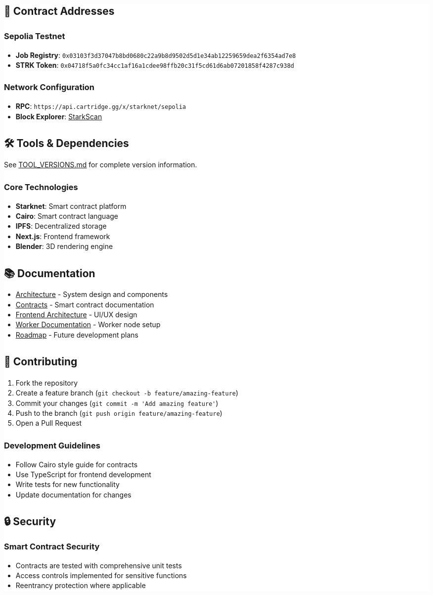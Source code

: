 ## 🔗 Contract Addresses

### Sepolia Testnet
- **Job Registry**: `0x03103f3d37047b8bd0680c22a9b8d9502d5d1e34ab12259659dea2f6354ad7e8`
- **STRK Token**: `0x04718f5a0fc34cc1af16a1cdee98ffb20c31f5cd61d6ab07201858f4287c938d`

### Network Configuration
- **RPC**: `https://api.cartridge.gg/x/starknet/sepolia`
- **Block Explorer**: [StarkScan](https://sepolia.starkscan.co/)

## 🛠️ Tools & Dependencies

See [TOOL_VERSIONS.md](./TOOL_VERSIONS.md) for complete version information.

### Core Technologies
- **Starknet**: Smart contract platform
- **Cairo**: Smart contract language
- **IPFS**: Decentralized storage
- **Next.js**: Frontend framework
- **Blender**: 3D rendering engine

## 📚 Documentation

- [Architecture](./docs/architecture.md) - System design and components
- [Contracts](./docs/contracts.md) - Smart contract documentation
- [Frontend Architecture](./docs/frontend-architecture.md) - UI/UX design
- [Worker Documentation](./docs/worker.md) - Worker node setup
- [Roadmap](./docs/roadmap.md) - Future development plans

## 🤝 Contributing

1. Fork the repository
2. Create a feature branch (`git checkout -b feature/amazing-feature`)
3. Commit your changes (`git commit -m 'Add amazing feature'`)
4. Push to the branch (`git push origin feature/amazing-feature`)
5. Open a Pull Request

### Development Guidelines

- Follow Cairo style guide for contracts
- Use TypeScript for frontend development
- Write tests for new functionality
- Update documentation for changes

## 🔒 Security

### Smart Contract Security
- Contracts are tested with comprehensive unit tests
- Access controls implemented for sensitive functions
- Reentrancy protection where applicable
